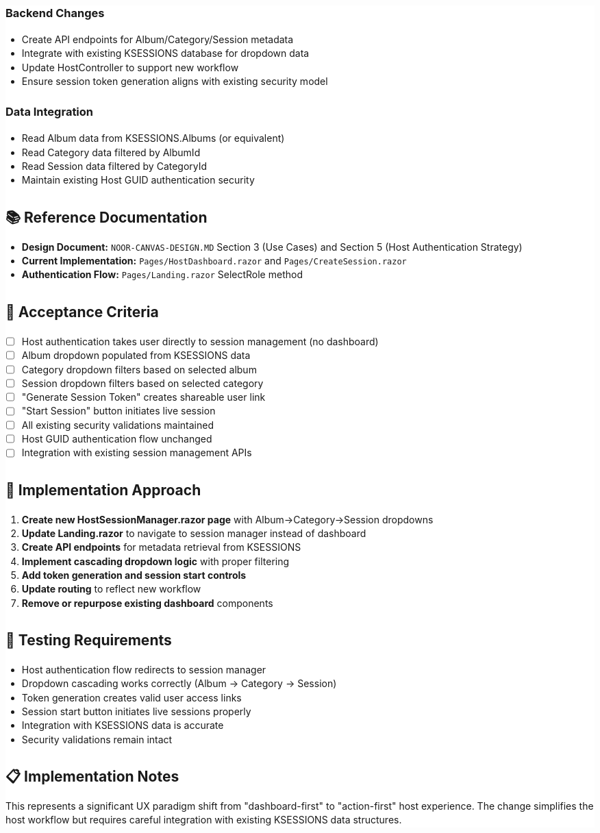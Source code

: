 ### **Backend Changes**
- Create API endpoints for Album/Category/Session metadata
- Integrate with existing KSESSIONS database for dropdown data
- Update HostController to support new workflow
- Ensure session token generation aligns with existing security model

### **Data Integration**
- Read Album data from KSESSIONS.Albums (or equivalent)
- Read Category data filtered by AlbumId  
- Read Session data filtered by CategoryId
- Maintain existing Host GUID authentication security

## 📚 **Reference Documentation**
- **Design Document:** `NOOR-CANVAS-DESIGN.MD` Section 3 (Use Cases) and Section 5 (Host Authentication Strategy)
- **Current Implementation:** `Pages/HostDashboard.razor` and `Pages/CreateSession.razor`
- **Authentication Flow:** `Pages/Landing.razor` SelectRole method

## 🎯 **Acceptance Criteria**
- [ ] Host authentication takes user directly to session management (no dashboard)
- [ ] Album dropdown populated from KSESSIONS data
- [ ] Category dropdown filters based on selected album
- [ ] Session dropdown filters based on selected category
- [ ] "Generate Session Token" creates shareable user link
- [ ] "Start Session" button initiates live session
- [ ] All existing security validations maintained
- [ ] Host GUID authentication flow unchanged
- [ ] Integration with existing session management APIs

## 🔧 **Implementation Approach**
1. **Create new HostSessionManager.razor page** with Album→Category→Session dropdowns
2. **Update Landing.razor** to navigate to session manager instead of dashboard
3. **Create API endpoints** for metadata retrieval from KSESSIONS
4. **Implement cascading dropdown logic** with proper filtering
5. **Add token generation and session start controls**
6. **Update routing** to reflect new workflow
7. **Remove or repurpose existing dashboard** components

## 🧪 **Testing Requirements**
- Host authentication flow redirects to session manager
- Dropdown cascading works correctly (Album → Category → Session)
- Token generation creates valid user access links
- Session start button initiates live sessions properly
- Integration with KSESSIONS data is accurate
- Security validations remain intact

## 📋 **Implementation Notes**
This represents a significant UX paradigm shift from "dashboard-first" to "action-first" host experience. The change simplifies the host workflow but requires careful integration with existing KSESSIONS data structures.
